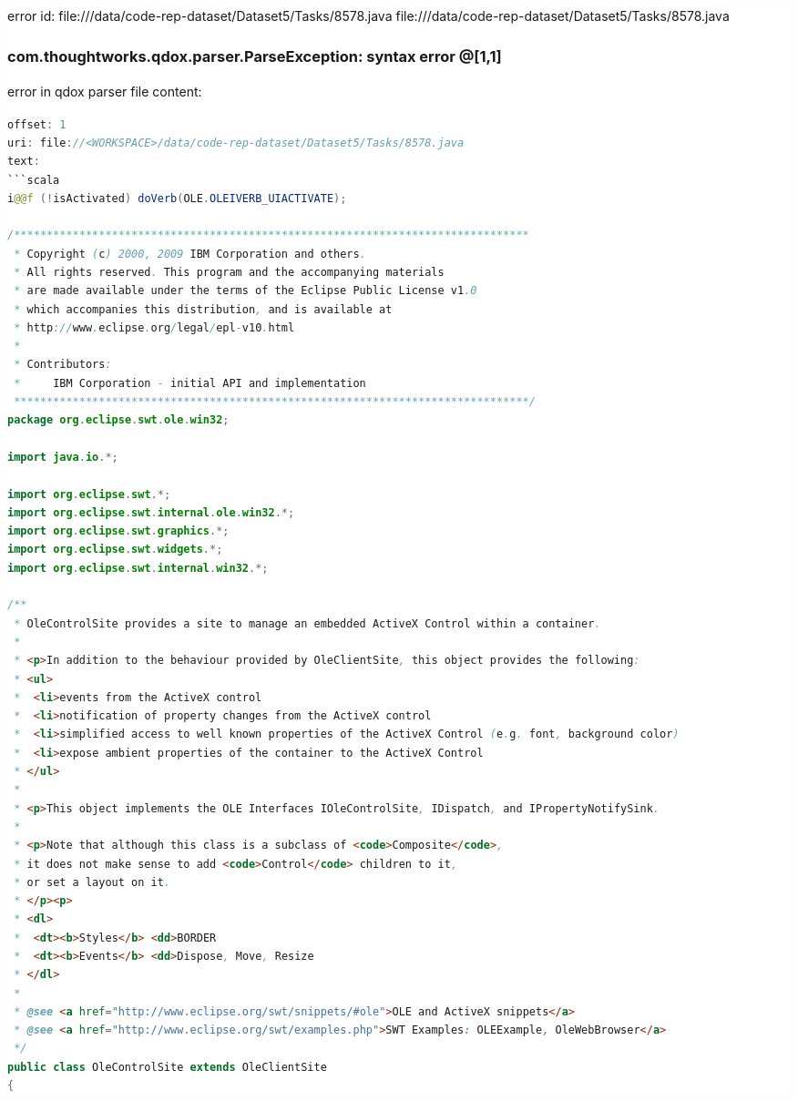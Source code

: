 error id: file://<WORKSPACE>/data/code-rep-dataset/Dataset5/Tasks/8578.java
file://<WORKSPACE>/data/code-rep-dataset/Dataset5/Tasks/8578.java
### com.thoughtworks.qdox.parser.ParseException: syntax error @[1,1]

error in qdox parser
file content:
```java
offset: 1
uri: file://<WORKSPACE>/data/code-rep-dataset/Dataset5/Tasks/8578.java
text:
```scala
i@@f (!isActivated) doVerb(OLE.OLEIVERB_UIACTIVATE);

/*******************************************************************************
 * Copyright (c) 2000, 2009 IBM Corporation and others.
 * All rights reserved. This program and the accompanying materials
 * are made available under the terms of the Eclipse Public License v1.0
 * which accompanies this distribution, and is available at
 * http://www.eclipse.org/legal/epl-v10.html
 *
 * Contributors:
 *     IBM Corporation - initial API and implementation
 *******************************************************************************/
package org.eclipse.swt.ole.win32;

import java.io.*;

import org.eclipse.swt.*;
import org.eclipse.swt.internal.ole.win32.*;
import org.eclipse.swt.graphics.*;
import org.eclipse.swt.widgets.*;
import org.eclipse.swt.internal.win32.*;

/**
 * OleControlSite provides a site to manage an embedded ActiveX Control within a container.
 *
 * <p>In addition to the behaviour provided by OleClientSite, this object provides the following: 
 * <ul>
 *	<li>events from the ActiveX control 
 * 	<li>notification of property changes from the ActiveX control
 *	<li>simplified access to well known properties of the ActiveX Control (e.g. font, background color)
 *	<li>expose ambient properties of the container to the ActiveX Control
 * </ul>
 *
 * <p>This object implements the OLE Interfaces IOleControlSite, IDispatch, and IPropertyNotifySink.
 *
 * <p>Note that although this class is a subclass of <code>Composite</code>,
 * it does not make sense to add <code>Control</code> children to it,
 * or set a layout on it.
 * </p><p>
 * <dl>
 *	<dt><b>Styles</b> <dd>BORDER 
 *	<dt><b>Events</b> <dd>Dispose, Move, Resize
 * </dl>
 *
 * @see <a href="http://www.eclipse.org/swt/snippets/#ole">OLE and ActiveX snippets</a>
 * @see <a href="http://www.eclipse.org/swt/examples.php">SWT Examples: OLEExample, OleWebBrowser</a>
 */
public class OleControlSite extends OleClientSite
{
```